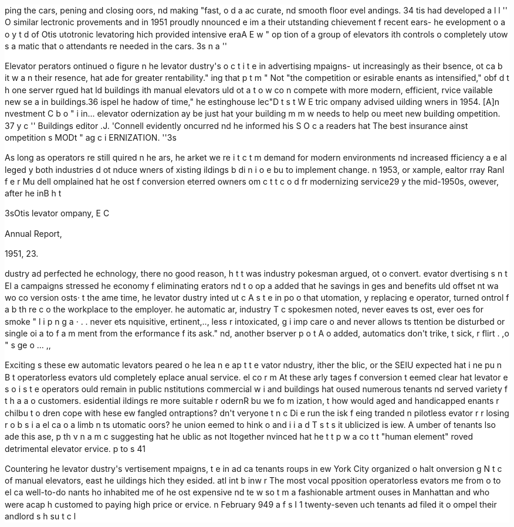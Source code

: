 ping  the  cars,  pening  and  closing  oors, nd  making  "fast, o d a ac curate,  nd smooth floor evel andings.  34  tis  had developed a l l '' O similar  lectronic provements  and  in  1951  proudly nnounced e im a their  utstanding  chievement f  recent  ears-  he evelopment o a o y t d of  Otis utotronic  levatoring  hich  provided intensive eraA E w " op tion  of  a group  of  elevators  ith  controls  o  completely utow s a matic  that o attendants  re  needed  in  the  cars. 3s n a ''

Elevator  perators  ontinued  o  figure  n he levator dustry's o c t i t e in advertising mpaigns- ut  increasingly    as  their  bsence,  ot ca b it w a n their  resence,  hat ade for  greater  rentability."  ing  that p t m " Not "the  competition  or esirable  enants  as  intensified,"   obf d t h one server  rgued hat ld  buildings  ith  manual  elevators uld ot a t o w co n compete with  more modern,  efficient,  rvice  vailable   new se a in buildings.36 ispel  he hadow  of  time,"  he estinghouse lec"D t s t W E tric  ompany  advised uilding  wners  in  1954. [A]n nvestment C b o " i in...  elevator  odernization  ay be  just hat  your  building m m w needs  to  help  ou meet new building  ompetition.  37 y c '' Buildings editor .J. 'Connell  evidently  oncurred nd he  informed  his S O c a readers hat The best insurance  ainst  ompetition  s  MODt " ag c i ERNIZATION.  ''3s

As long  as  operators re  still  quired  n he ars,  he arket we re i t c t m demand for  modern environments nd increased  fficiency a e al leged y  both  industries  d ot nduce wners  of xisting ildings b di n i o e bu to  implement  change. n  1953, or xample, ealtor rray  RanI f e r Mu dell  omplained hat  he ost f  conversion  eterred owners  om c t t c o d fr modernizing  service29  y the  mid-1950s, owever,  after  he  inB h t

3sOtis levator  ompany, E C

Annual  Report,

1951,  23.

dustry ad  perfected  he echnology, there   no good  reason, h t t was industry  pokesman  argued,  ot o  convert. evator  dvertising s n t El a campaigns  stressed  he economy f  eliminating erators  nd t o op a added  that he  savings in ges and  benefits uld offset nt wa wo co version  osts·  t  the ame  time,  he levator dustry inted  ut c A s t e in po o that utomation,  y  replacing e  operator, turned  ontrol  f a b th re c o the  workplace  to  the  employer. he automatic ar,  industry T c spokesmen  noted, never eaves  ts  ost,  ever oes  for   smoke " l i p n g a · . . never ets nquisitive, ertinent,.., less  r  intoxicated, g i imp care o and  never  allows ts ttention   be  disturbed  or  single  oi a to f a m ment from  the erformance f  its  ask."  nd,  another  bserver p o t A o added,  automatics  don't  trike, t  sick,  r  flirt . ,o " s ge o ... ,,

Exciting  s  these  ew automatic  levators  peared o he lea n e ap t t e vator ndustry, ither the  blic,  or the  SEIU  expected hat i ne pu n B t operatorless  evators uld  completely  eplace  anual  service. el co r m At these  arly  tages  f  conversion  t eemed  clear  hat  levator e s o i s t e operators  ould remain  in  public nstitutions  commercial w i and buildings  hat oused  numerous  tenants  nd  served   variety  f t h a a o customers.  esidential  ildings re  more  suitable r odernR bu we fo m ization, t  how would  aged  and  handicapped enants  r  chilbu t o dren  cope  with hese  ew fangled  ontraptions?  dn't  veryone t n c Di e run  the isk  f eing tranded  n   pilotless  evator r r  losing r o b s i a el ca o a  limb n ts  utomatic  oors? he  union eemed  to hink  o  and i i a d T s t s it ublicized is  iew. A umber  of  tenants  lso ade this  ase, p th v n a m c suggesting  hat  he ublic  as  not ltogether  nvinced  hat  he t t p w a co t t "human element" roved  detrimental   elevator  ervice. p to s 41

Countering  he levator dustry's  vertisement mpaigns, t e in ad ca tenants  roups in  ew  York City  organized  o  halt onversion g N t c of  manual  elevators,   east  he uildings  hich  they esided. atl int b inw r The most  vocal pposition   operatorless  evators me from o to el ca well-to-do nants  ho inhabited me  of he ost  expensive  nd te w so t m a fashionable artment ouses  in  Manhattan  and  who were  acap h customed  to  paying  high  price or ervice.  n  February 949 a f s I 1 twenty-seven  uch  tenants  ad  filed it  o ompel  their  andlord s h su t c l
